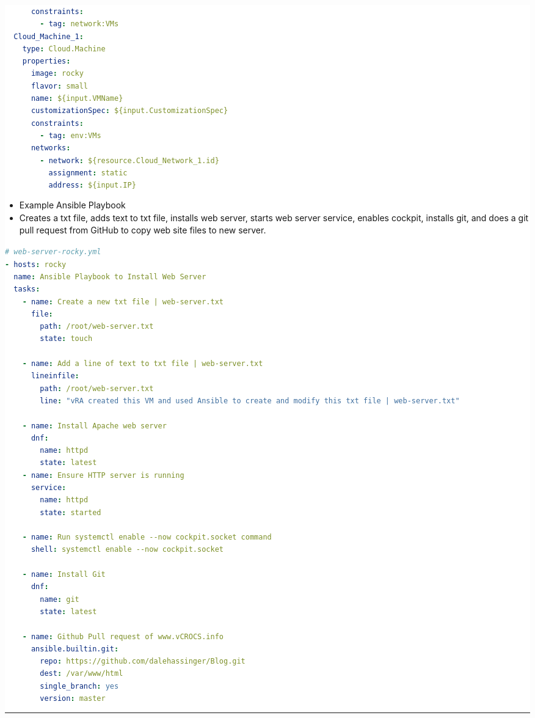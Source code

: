 ```yaml
      constraints:
        - tag: network:VMs
  Cloud_Machine_1:
    type: Cloud.Machine
    properties:
      image: rocky
      flavor: small
      name: ${input.VMName}
      customizationSpec: ${input.CustomizationSpec}
      constraints:
        - tag: env:VMs
      networks:
        - network: ${resource.Cloud_Network_1.id}
          assignment: static
          address: ${input.IP}
```

* Example Ansible Playbook
* Creates a txt file, adds text to txt file, installs web server, starts web server service, enables cockpit, installs git, and does a git pull request from GitHub to copy web site files to new server.

```yaml
# web-server-rocky.yml
- hosts: rocky
  name: Ansible Playbook to Install Web Server
  tasks:
    - name: Create a new txt file | web-server.txt
      file:
        path: /root/web-server.txt
        state: touch

    - name: Add a line of text to txt file | web-server.txt
      lineinfile:
        path: /root/web-server.txt
        line: "vRA created this VM and used Ansible to create and modify this txt file | web-server.txt"

    - name: Install Apache web server
      dnf:
        name: httpd
        state: latest
    - name: Ensure HTTP server is running
      service:
        name: httpd
        state: started

    - name: Run systemctl enable --now cockpit.socket command
      shell: systemctl enable --now cockpit.socket

    - name: Install Git
      dnf:
        name: git
        state: latest

    - name: Github Pull request of www.vCROCS.info
      ansible.builtin.git:
        repo: https://github.com/dalehassinger/Blog.git
        dest: /var/www/html
        single_branch: yes
        version: master
```

---